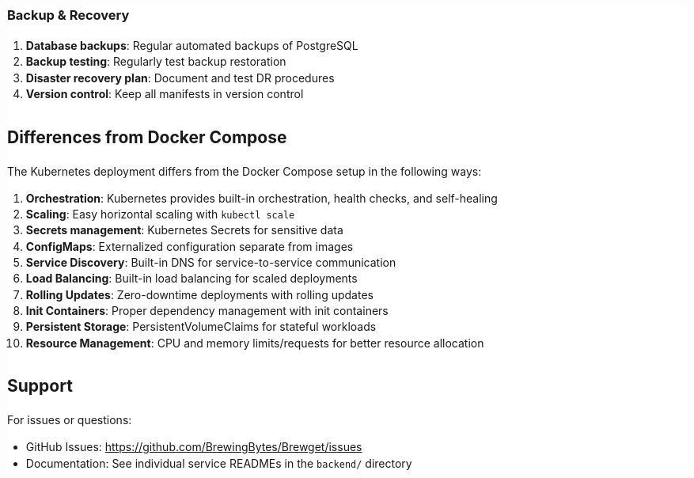 ### Backup & Recovery

1. **Database backups**: Regular automated backups of PostgreSQL
2. **Backup testing**: Regularly test backup restoration
3. **Disaster recovery plan**: Document and test DR procedures
4. **Version control**: Keep all manifests in version control

## Differences from Docker Compose

The Kubernetes deployment differs from the Docker Compose setup in the following ways:

1. **Orchestration**: Kubernetes provides built-in orchestration, health checks, and self-healing
2. **Scaling**: Easy horizontal scaling with `kubectl scale`
3. **Secrets management**: Kubernetes Secrets for sensitive data
4. **ConfigMaps**: Externalized configuration separate from images
5. **Service Discovery**: Built-in DNS for service-to-service communication
6. **Load Balancing**: Built-in load balancing for scaled deployments
7. **Rolling Updates**: Zero-downtime deployments with rolling updates
8. **Init Containers**: Proper dependency management with init containers
9. **Persistent Storage**: PersistentVolumeClaims for stateful workloads
10. **Resource Management**: CPU and memory limits/requests for better resource allocation

## Support

For issues or questions:

- GitHub Issues: https://github.com/BrewingBytes/Brewget/issues
- Documentation: See individual service READMEs in the `backend/` directory
